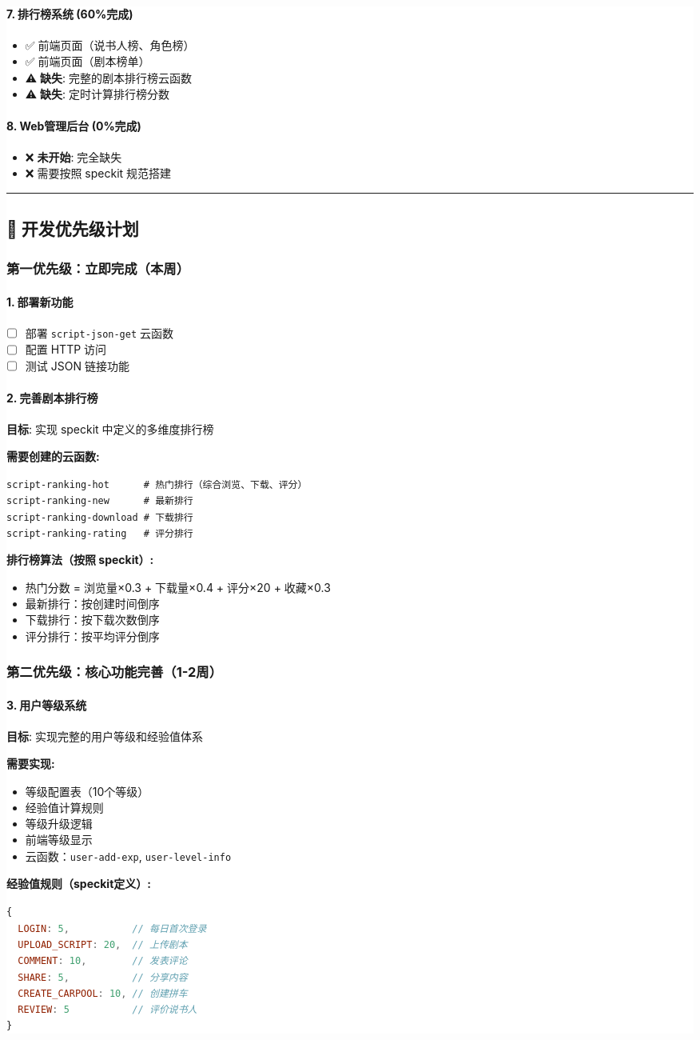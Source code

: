 #### 7. 排行榜系统 (60%完成)
- ✅ 前端页面（说书人榜、角色榜）
- ✅ 前端页面（剧本榜单）
- ⚠️ **缺失**: 完整的剧本排行榜云函数
- ⚠️ **缺失**: 定时计算排行榜分数

#### 8. Web管理后台 (0%完成)
- ❌ **未开始**: 完全缺失
- ❌ 需要按照 speckit 规范搭建

---

## 🎯 开发优先级计划

### 第一优先级：立即完成（本周）

#### 1. 部署新功能
- [ ] 部署 `script-json-get` 云函数
- [ ] 配置 HTTP 访问
- [ ] 测试 JSON 链接功能

#### 2. 完善剧本排行榜
**目标**: 实现 speckit 中定义的多维度排行榜

**需要创建的云函数:**
```
script-ranking-hot      # 热门排行（综合浏览、下载、评分）
script-ranking-new      # 最新排行
script-ranking-download # 下载排行
script-ranking-rating   # 评分排行
```

**排行榜算法（按照 speckit）:**
- 热门分数 = 浏览量×0.3 + 下载量×0.4 + 评分×20 + 收藏×0.3
- 最新排行：按创建时间倒序
- 下载排行：按下载次数倒序
- 评分排行：按平均评分倒序

### 第二优先级：核心功能完善（1-2周）

#### 3. 用户等级系统
**目标**: 实现完整的用户等级和经验值体系

**需要实现:**
- 等级配置表（10个等级）
- 经验值计算规则
- 等级升级逻辑
- 前端等级显示
- 云函数：`user-add-exp`, `user-level-info`

**经验值规则（speckit定义）:**
```javascript
{
  LOGIN: 5,           // 每日首次登录
  UPLOAD_SCRIPT: 20,  // 上传剧本
  COMMENT: 10,        // 发表评论
  SHARE: 5,           // 分享内容
  CREATE_CARPOOL: 10, // 创建拼车
  REVIEW: 5           // 评价说书人
}
```
